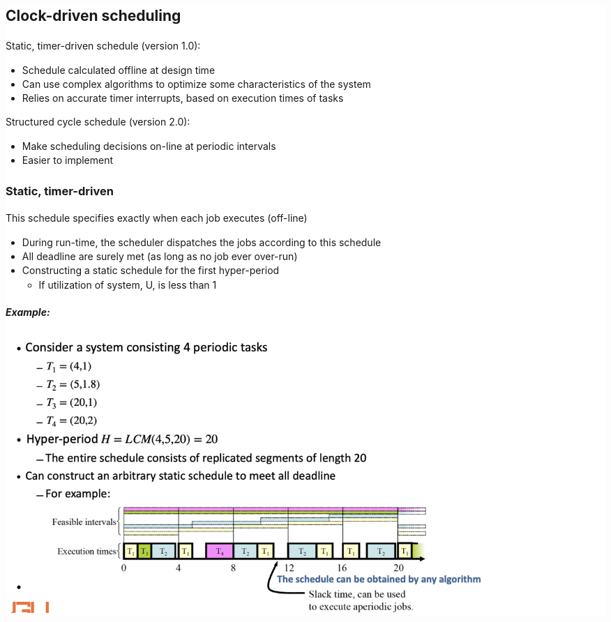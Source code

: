 ## Clock-driven scheduling

Static, timer-driven schedule (version 1.0):

- Schedule calculated offline at design time 
- Can use complex algorithms to optimize some characteristics of the system 
- Relies on accurate timer interrupts, based on execution times of tasks

Structured cycle schedule (version 2.0):

- Make scheduling decisions on-line at periodic intervals 
- Easier to implement

### Static, timer-driven

This schedule specifies exactly when each job executes (off-line)

- During run-time, the scheduler dispatches the jobs according to this schedule 
- All deadline are surely met (as long as no job ever over-run) 
- Constructing a static schedule for the first hyper-period
  - If utilization of system, U, is less than 1

##### Example:

<img src="Chapter%203.assets/image-20200609201028473.png" alt="image-20200609201028473" style="zoom: 67%;" />
